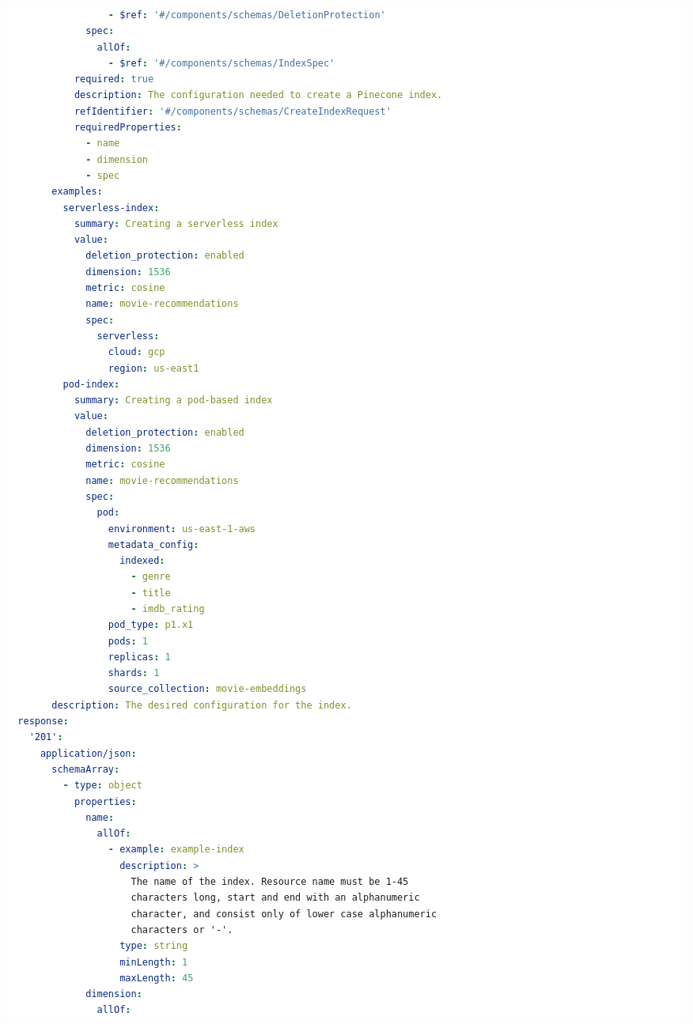 ````yaml https://raw.githubusercontent.com/pinecone-io/pinecone-api/refs/heads/main/2024-07/control_2024-07.oas.yaml post /indexes
                  - $ref: '#/components/schemas/DeletionProtection'
              spec:
                allOf:
                  - $ref: '#/components/schemas/IndexSpec'
            required: true
            description: The configuration needed to create a Pinecone index.
            refIdentifier: '#/components/schemas/CreateIndexRequest'
            requiredProperties:
              - name
              - dimension
              - spec
        examples:
          serverless-index:
            summary: Creating a serverless index
            value:
              deletion_protection: enabled
              dimension: 1536
              metric: cosine
              name: movie-recommendations
              spec:
                serverless:
                  cloud: gcp
                  region: us-east1
          pod-index:
            summary: Creating a pod-based index
            value:
              deletion_protection: enabled
              dimension: 1536
              metric: cosine
              name: movie-recommendations
              spec:
                pod:
                  environment: us-east-1-aws
                  metadata_config:
                    indexed:
                      - genre
                      - title
                      - imdb_rating
                  pod_type: p1.x1
                  pods: 1
                  replicas: 1
                  shards: 1
                  source_collection: movie-embeddings
        description: The desired configuration for the index.
  response:
    '201':
      application/json:
        schemaArray:
          - type: object
            properties:
              name:
                allOf:
                  - example: example-index
                    description: >
                      The name of the index. Resource name must be 1-45
                      characters long, start and end with an alphanumeric
                      character, and consist only of lower case alphanumeric
                      characters or '-'.
                    type: string
                    minLength: 1
                    maxLength: 45
              dimension:
                allOf:
````